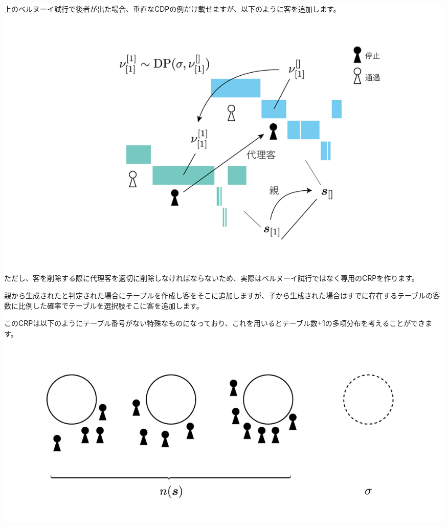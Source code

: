 上のベルヌーイ試行で後者が出た場合、垂直なCDPの例だけ載せますが、以下のように客を追加します。

![image](/images/post/2017-03-07/ithmm_crp_3.png)

ただし、客を削除する際に代理客を適切に削除しなければならないため、実際はベルヌーイ試行ではなく専用のCRPを作ります。

親から生成されたと判定された場合にテーブルを作成し客をそこに追加しますが、子から生成された場合はすでに存在するテーブルの客数に比例した確率でテーブルを選択肢そこに客を追加します。

このCRPは以下のようにテーブル番号がない特殊なものになっており、これを用いるとテーブル数+1の多項分布を考えることができます。

![image](/images/post/2017-03-07/ithmm_crp_4.png)
